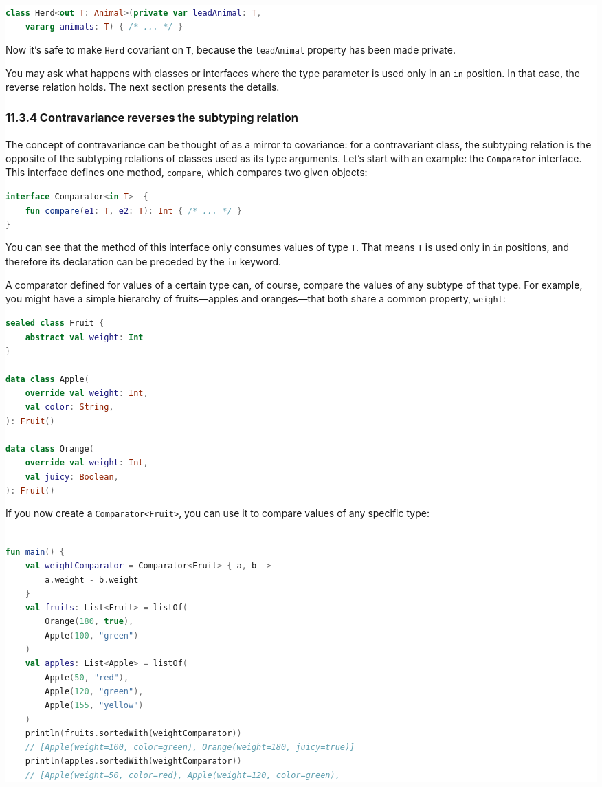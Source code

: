```kotlin
class Herd<out T: Animal>(private var leadAnimal: T,
    vararg animals: T) { /* ... */ }
```

Now it’s safe to make `Herd` covariant on `T`, because the `leadAnimal` property has been made private.

You may ask what happens with classes or interfaces where the type parameter is used only in an `in` position. In that case, the reverse relation holds. The next section presents the details.


### 11.3.4 Contravariance reverses the subtyping relation

The concept of contravariance can be thought of as a mirror to covariance: for a contravariant class, the subtyping relation is the opposite of the subtyping relations of classes used as its type arguments. Let’s start with an example: the `Comparator` interface. This interface defines one method, `compare`, which compares two given objects:

```kotlin
interface Comparator<in T>  {
    fun compare(e1: T, e2: T): Int { /* ... */ }
}
```

You can see that the method of this interface only consumes values of type `T`. That means `T` is used only in `in` positions, and therefore its declaration can be preceded by the `in` keyword.

A comparator defined for values of a certain type can, of course, compare the values of any subtype of that type. For example, you might have a simple hierarchy of fruits—apples and oranges—that both share a common property, `weight`:

```kotlin
sealed class Fruit {
    abstract val weight: Int
}

data class Apple(
    override val weight: Int,
    val color: String,
): Fruit()

data class Orange(
    override val weight: Int,
    val juicy: Boolean,
): Fruit()
```

If you now create a `Comparator<Fruit>`, you can use it to compare values of any specific type:

```kotlin

fun main() {
    val weightComparator = Comparator<Fruit> { a, b ->
        a.weight - b.weight
    }
    val fruits: List<Fruit> = listOf(
        Orange(180, true),
        Apple(100, "green")
    )
    val apples: List<Apple> = listOf(
        Apple(50, "red"),
        Apple(120, "green"),
        Apple(155, "yellow")
    )
    println(fruits.sortedWith(weightComparator))
    // [Apple(weight=100, color=green), Orange(weight=180, juicy=true)]
    println(apples.sortedWith(weightComparator))
    // [Apple(weight=50, color=red), Apple(weight=120, color=green),
```
